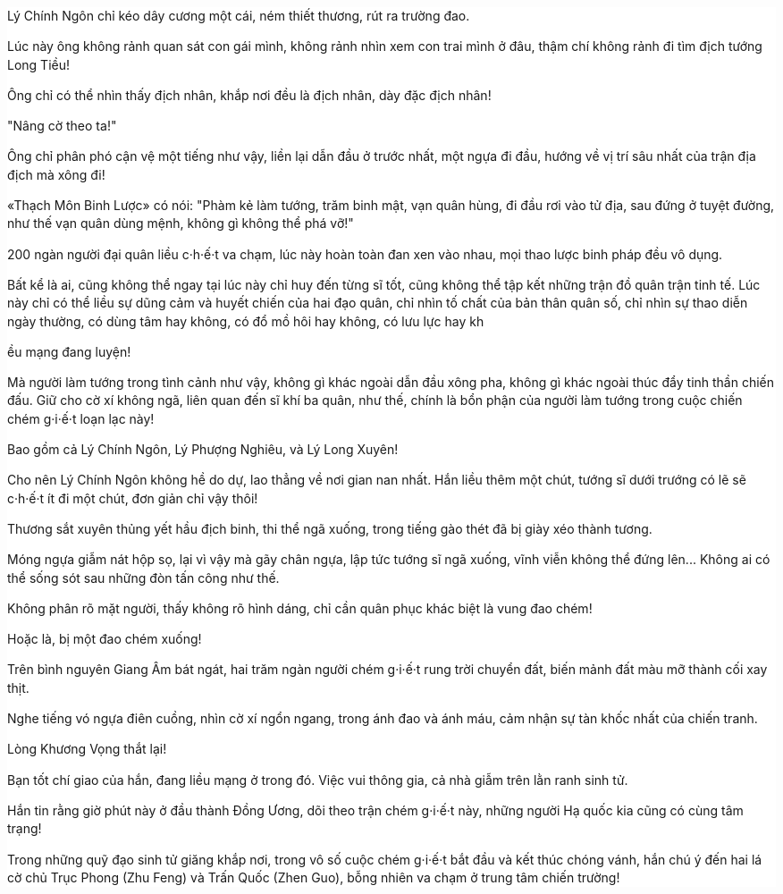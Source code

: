 Lý Chính Ngôn chỉ kéo dây cương một cái, ném thiết thương, rút ra trường đao.

Lúc này ông không rảnh quan sát con gái mình, không rảnh nhìn xem con trai mình ở đâu, thậm chí không rảnh đi tìm địch tướng Long Tiều!

Ông chỉ có thể nhìn thấy địch nhân, khắp nơi đều là địch nhân, dày đặc địch nhân!

"Nâng cờ theo ta!"

Ông chỉ phân phó cận vệ một tiếng như vậy, liền lại dẫn đầu ở trước nhất, một ngựa đi đầu, hướng về vị trí sâu nhất của trận địa địch mà xông đi!

«Thạch Môn Binh Lược» có nói: "Phàm kẻ làm tướng, trăm binh mật, vạn quân hùng, đi đầu rơi vào tử địa, sau đứng ở tuyệt đường, như thế vạn quân dùng mệnh, không gì không thể phá vỡ!"

200 ngàn người đại quân liều c·h·ế·t va chạm, lúc này hoàn toàn đan xen vào nhau, mọi thao lược binh pháp đều vô dụng.

Bất kể là ai, cũng không thể ngay tại lúc này chỉ huy đến từng sĩ tốt, cũng không thể tập kết những trận đồ quân trận tinh tế. Lúc này chỉ có thể liều sự dũng cảm và huyết chiến của hai đạo quân, chỉ nhìn tố chất của bản thân quân số, chỉ nhìn sự thao diễn ngày thường, có dùng tâm hay không, có đổ mồ hôi hay không, có lưu lực hay kh

ều mạng đang luyện!

Mà người làm tướng trong tình cảnh như vậy, không gì khác ngoài dẫn đầu xông pha, không gì khác ngoài thúc đẩy tinh thần chiến đấu. Giữ cho cờ xí không ngã, liên quan đến sĩ khí ba quân, như thế, chính là bổn phận của người làm tướng trong cuộc chiến chém g·i·ế·t loạn lạc này!

Bao gồm cả Lý Chính Ngôn, Lý Phượng Nghiêu, và Lý Long Xuyên!

Cho nên Lý Chính Ngôn không hề do dự, lao thẳng về nơi gian nan nhất. Hắn liều thêm một chút, tướng sĩ dưới trướng có lẽ sẽ c·h·ế·t ít đi một chút, đơn giản chỉ vậy thôi!

Thương sắt xuyên thủng yết hầu địch binh, thi thể ngã xuống, trong tiếng gào thét đã bị giày xéo thành tương.

Móng ngựa giẫm nát hộp sọ, lại vì vậy mà gãy chân ngựa, lập tức tướng sĩ ngã xuống, vĩnh viễn không thể đứng lên... Không ai có thể sống sót sau những đòn tấn công như thế.

Không phân rõ mặt người, thấy không rõ hình dáng, chỉ cần quân phục khác biệt là vung đao chém!

Hoặc là, bị một đao chém xuống!

Trên bình nguyên Giang Âm bát ngát, hai trăm ngàn người chém g·i·ế·t rung trời chuyển đất, biến mảnh đất màu mỡ thành cối xay thịt.

Nghe tiếng vó ngựa điên cuồng, nhìn cờ xí ngổn ngang, trong ánh đao và ánh máu, cảm nhận sự tàn khốc nhất của chiến tranh.

Lòng Khương Vọng thắt lại!

Bạn tốt chí giao của hắn, đang liều mạng ở trong đó. Việc vui thông gia, cả nhà giẫm trên lằn ranh sinh tử.

Hắn tin rằng giờ phút này ở đầu thành Đồng Ương, dõi theo trận chém g·i·ế·t này, những người Hạ quốc kia cũng có cùng tâm trạng!

Trong những quỹ đạo sinh tử giăng khắp nơi, trong vô số cuộc chém g·i·ế·t bắt đầu và kết thúc chóng vánh, hắn chú ý đến hai lá cờ chủ Trục Phong (Zhu Feng) và Trấn Quốc (Zhen Guo), bỗng nhiên va chạm ở trung tâm chiến trường!
